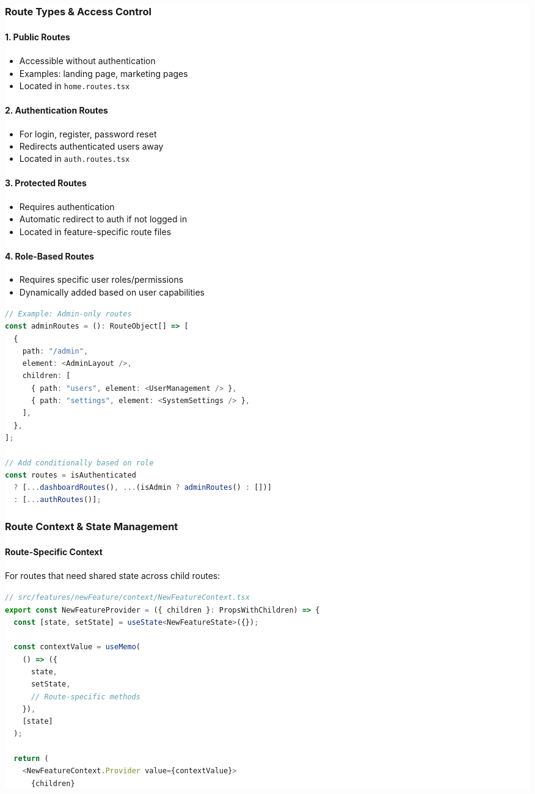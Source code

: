 ### Route Types & Access Control

#### 1. Public Routes

- Accessible without authentication
- Examples: landing page, marketing pages
- Located in `home.routes.tsx`

#### 2. Authentication Routes

- For login, register, password reset
- Redirects authenticated users away
- Located in `auth.routes.tsx`

#### 3. Protected Routes

- Requires authentication
- Automatic redirect to auth if not logged in
- Located in feature-specific route files

#### 4. Role-Based Routes

- Requires specific user roles/permissions
- Dynamically added based on user capabilities

```typescript
// Example: Admin-only routes
const adminRoutes = (): RouteObject[] => [
  {
    path: "/admin",
    element: <AdminLayout />,
    children: [
      { path: "users", element: <UserManagement /> },
      { path: "settings", element: <SystemSettings /> },
    ],
  },
];

// Add conditionally based on role
const routes = isAuthenticated
  ? [...dashboardRoutes(), ...(isAdmin ? adminRoutes() : [])]
  : [...authRoutes()];
```

### Route Context & State Management

#### Route-Specific Context

For routes that need shared state across child routes:

```typescript
// src/features/newFeature/context/NewFeatureContext.tsx
export const NewFeatureProvider = ({ children }: PropsWithChildren) => {
  const [state, setState] = useState<NewFeatureState>({});

  const contextValue = useMemo(
    () => ({
      state,
      setState,
      // Route-specific methods
    }),
    [state]
  );

  return (
    <NewFeatureContext.Provider value={contextValue}>
      {children}
```